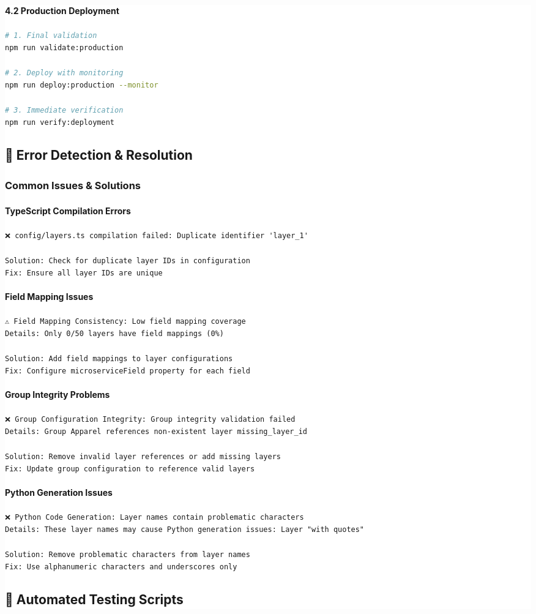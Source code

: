 #### **4.2 Production Deployment**
```bash
# 1. Final validation
npm run validate:production

# 2. Deploy with monitoring
npm run deploy:production --monitor

# 3. Immediate verification
npm run verify:deployment
```

## 🚨 **Error Detection & Resolution**

### **Common Issues & Solutions**

#### **TypeScript Compilation Errors**
```
❌ config/layers.ts compilation failed: Duplicate identifier 'layer_1'

Solution: Check for duplicate layer IDs in configuration
Fix: Ensure all layer IDs are unique
```

#### **Field Mapping Issues**
```
⚠️ Field Mapping Consistency: Low field mapping coverage
Details: Only 0/50 layers have field mappings (0%)

Solution: Add field mappings to layer configurations
Fix: Configure microserviceField property for each field
```

#### **Group Integrity Problems**
```
❌ Group Configuration Integrity: Group integrity validation failed
Details: Group Apparel references non-existent layer missing_layer_id

Solution: Remove invalid layer references or add missing layers
Fix: Update group configuration to reference valid layers
```

#### **Python Generation Issues**
```
❌ Python Code Generation: Layer names contain problematic characters
Details: These layer names may cause Python generation issues: Layer "with quotes"

Solution: Remove problematic characters from layer names
Fix: Use alphanumeric characters and underscores only
```

## 🔧 **Automated Testing Scripts**
